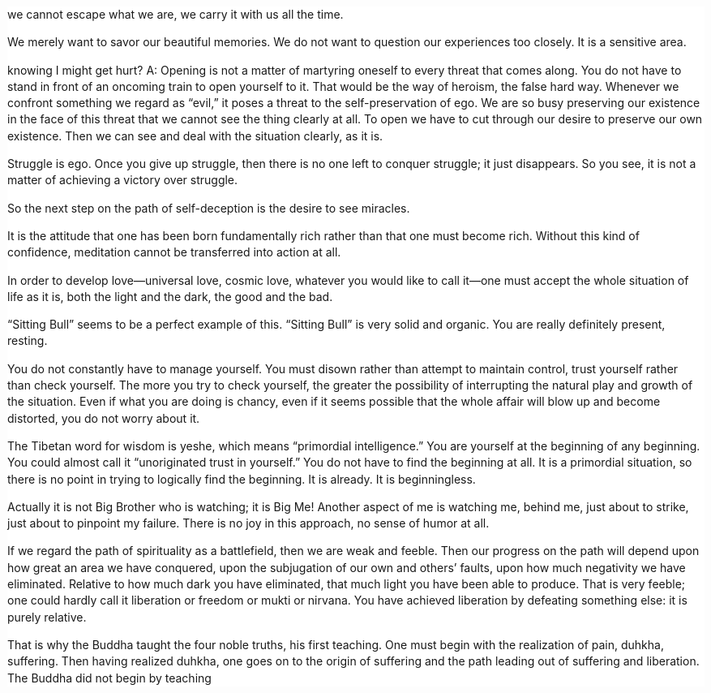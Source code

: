 
we cannot escape what we are, we carry it with us all the time.


We merely want to savor our beautiful memories. We do not want to question our experiences too closely. It is a sensitive area.


knowing I might get hurt? A: Opening is not a matter of martyring oneself to every threat that comes along. You do not have to stand in front of an oncoming train to open yourself to it. That would be the way of heroism, the false hard way. Whenever we confront something we regard as “evil,” it poses a threat to the self-preservation of ego. We are so busy preserving our existence in the face of this threat that we cannot see the thing clearly at all. To open we have to cut through our desire to preserve our own existence. Then we can see and deal with the situation clearly, as it is.


Struggle is ego. Once you give up struggle, then there is no one left to conquer struggle; it just disappears. So you see, it is not a matter of achieving a victory over struggle.


So the next step on the path of self-deception is the desire to see miracles.


It is the attitude that one has been born fundamentally rich rather than that one must become rich. Without this kind of confidence, meditation cannot be transferred into action at all.


In order to develop love—universal love, cosmic love, whatever you would like to call it—one must accept the whole situation of life as it is, both the light and the dark, the good and the bad.


“Sitting Bull” seems to be a perfect example of this. “Sitting Bull” is very solid and organic. You are really definitely present, resting.


You do not constantly have to manage yourself. You must disown rather than attempt to maintain control, trust yourself rather than check yourself. The more you try to check yourself, the greater the possibility of interrupting the natural play and growth of the situation. Even if what you are doing is chancy, even if it seems possible that the whole affair will blow up and become distorted, you do not worry about it.


The Tibetan word for wisdom is yeshe, which means “primordial intelligence.” You are yourself at the beginning of any beginning. You could almost call it “unoriginated trust in yourself.” You do not have to find the beginning at all. It is a primordial situation, so there is no point in trying to logically find the beginning. It is already. It is beginningless.


Actually it is not Big Brother who is watching; it is Big Me! Another aspect of me is watching me, behind me, just about to strike, just about to pinpoint my failure. There is no joy in this approach, no sense of humor at all.


If we regard the path of spirituality as a battlefield, then we are weak and feeble. Then our progress on the path will depend upon how great an area we have conquered, upon the subjugation of our own and others’ faults, upon how much negativity we have eliminated. Relative to how much dark you have eliminated, that much light you have been able to produce. That is very feeble; one could hardly call it liberation or freedom or mukti or nirvana. You have achieved liberation by defeating something else: it is purely relative.


That is why the Buddha taught the four noble truths, his first teaching. One must begin with the realization of pain, duhkha, suffering. Then having realized duhkha, one goes on to the origin of suffering and the path leading out of suffering and liberation. The Buddha did not begin by teaching
